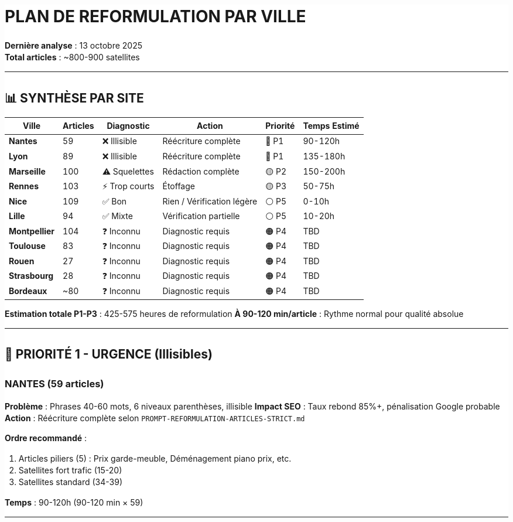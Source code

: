 # PLAN DE REFORMULATION PAR VILLE

**Dernière analyse** : 13 octobre 2025  
**Total articles** : ~800-900 satellites

---

## 📊 SYNTHÈSE PAR SITE

| Ville | Articles | Diagnostic | Action | Priorité | Temps Estimé |
|-------|----------|-----------|---------|----------|--------------|
| **Nantes** | 59 | ❌ Illisible | Réécriture complète | 🔴 P1 | 90-120h |
| **Lyon** | 89 | ❌ Illisible | Réécriture complète | 🔴 P1 | 135-180h |
| **Marseille** | 100 | ⚠️ Squelettes | Rédaction complète | 🟡 P2 | 150-200h |
| **Rennes** | 103 | ⚡ Trop courts | Étoffage | 🟡 P3 | 50-75h |
| **Nice** | 109 | ✅ Bon | Rien / Vérification légère | ⚪ P5 | 0-10h |
| **Lille** | 94 | ✅ Mixte | Vérification partielle | ⚪ P5 | 10-20h |
| **Montpellier** | 104 | ❓ Inconnu | Diagnostic requis | 🟠 P4 | TBD |
| **Toulouse** | 83 | ❓ Inconnu | Diagnostic requis | 🟠 P4 | TBD |
| **Rouen** | 27 | ❓ Inconnu | Diagnostic requis | 🟠 P4 | TBD |
| **Strasbourg** | 28 | ❓ Inconnu | Diagnostic requis | 🟠 P4 | TBD |
| **Bordeaux** | ~80 | ❓ Inconnu | Diagnostic requis | 🟠 P4 | TBD |

**Estimation totale P1-P3** : 425-575 heures de reformulation
**À 90-120 min/article** : Rythme normal pour qualité absolue

---

## 🔴 PRIORITÉ 1 - URGENCE (Illisibles)

### NANTES (59 articles)

**Problème** : Phrases 40-60 mots, 6 niveaux parenthèses, illisible
**Impact SEO** : Taux rebond 85%+, pénalisation Google probable
**Action** : Réécriture complète selon `PROMPT-REFORMULATION-ARTICLES-STRICT.md`

**Ordre recommandé** :
1. Articles piliers (5) : Prix garde-meuble, Déménagement piano prix, etc.
2. Satellites fort trafic (15-20)
3. Satellites standard (34-39)

**Temps** : 90-120h (90-120 min × 59)

---
